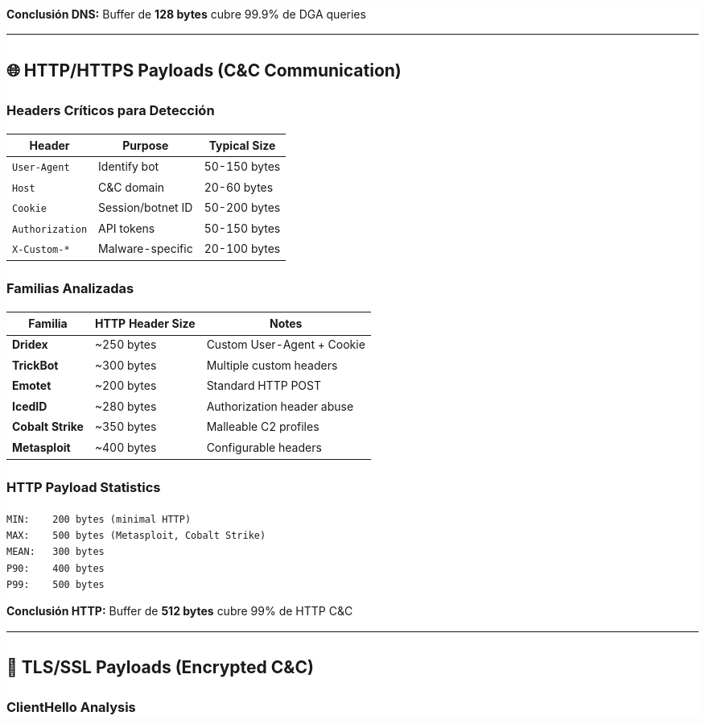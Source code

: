 **Conclusión DNS:** Buffer de **128 bytes** cubre 99.9% de DGA queries

---

## 🌐 HTTP/HTTPS Payloads (C&C Communication)

### Headers Críticos para Detección

| Header | Purpose | Typical Size |
|--------|---------|--------------|
| `User-Agent` | Identify bot | 50-150 bytes |
| `Host` | C&C domain | 20-60 bytes |
| `Cookie` | Session/botnet ID | 50-200 bytes |
| `Authorization` | API tokens | 50-150 bytes |
| `X-Custom-*` | Malware-specific | 20-100 bytes |

### Familias Analizadas

| Familia | HTTP Header Size | Notes |
|---------|------------------|-------|
| **Dridex** | ~250 bytes | Custom User-Agent + Cookie |
| **TrickBot** | ~300 bytes | Multiple custom headers |
| **Emotet** | ~200 bytes | Standard HTTP POST |
| **IcedID** | ~280 bytes | Authorization header abuse |
| **Cobalt Strike** | ~350 bytes | Malleable C2 profiles |
| **Metasploit** | ~400 bytes | Configurable headers |

### HTTP Payload Statistics
```
MIN:    200 bytes (minimal HTTP)
MAX:    500 bytes (Metasploit, Cobalt Strike)
MEAN:   300 bytes
P90:    400 bytes
P99:    500 bytes
```

**Conclusión HTTP:** Buffer de **512 bytes** cubre 99% de HTTP C&C

---

## 🔐 TLS/SSL Payloads (Encrypted C&C)

### ClientHello Analysis
